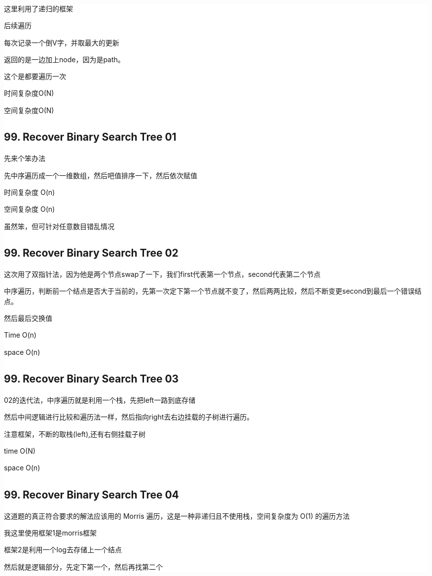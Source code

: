 这里利用了递归的框架

后续遍历

每次记录一个倒V字，并取最大的更新

返回的是一边加上node，因为是path。

这个是都要遍历一次

时间复杂度O(N)

空间复杂度O(N)

## 99. Recover Binary Search Tree 01 

先来个笨办法

先中序遍历成一个一维数组，然后吧值排序一下，然后依次赋值

时间复杂度 O(n) 

空间复杂度 O(n)

虽然笨，但可针对任意数目错乱情况

## 99. Recover Binary Search Tree 02

这次用了双指针法，因为他是两个节点swap了一下，我们first代表第一个节点，second代表第二个节点

中序遍历，判断前一个结点是否大于当前的，先第一次定下第一个节点就不变了，然后两两比较，然后不断变更second到最后一个错误结点。

然后最后交换值

Time O(n)

space O(n)

## 99. Recover Binary Search Tree 03 

02的迭代法，中序遍历就是利用一个栈，先把left一路到底存储

然后中间逻辑进行比较和遍历法一样，然后指向right去右边挂载的子树进行遍历。

注意框架，不断的取栈(left),还有右侧挂载子树

time O(N)

space O(n)

## 99. Recover Binary Search Tree 04


这道题的真正符合要求的解法应该用的 Morris 遍历，这是一种非递归且不使用栈，空间复杂度为 O(1) 的遍历方法

我这里使用框架1是morris框架

框架2是利用一个log去存储上一个结点

然后就是逻辑部分，先定下第一个，然后再找第二个
